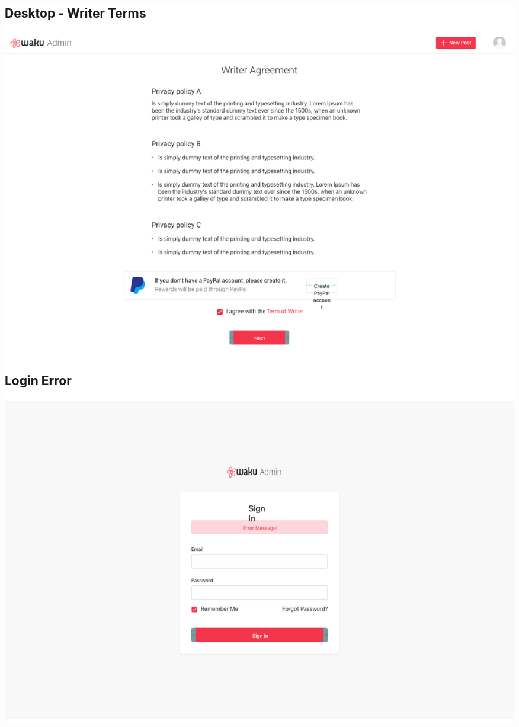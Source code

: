 
## Desktop - Writer Terms

![Desktop - Writer Terms](./.exportedArtboards/Waku-Web/Desktop%20-%20Writer%20Terms.png)


## Login Error

![Login Error](./.exportedArtboards/Waku-Web/Login%20Error.png)